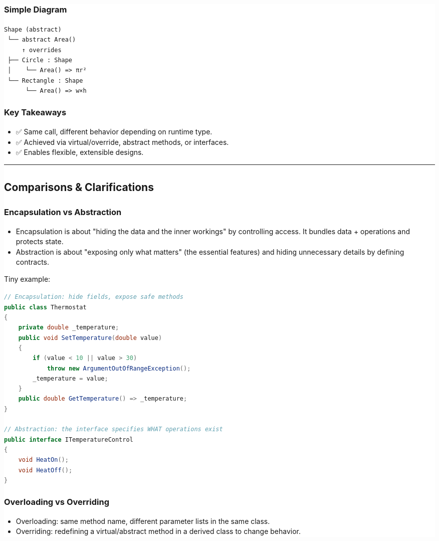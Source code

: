 ### Simple Diagram
```
Shape (abstract)
 └── abstract Area()
     ↑ overrides
 ├── Circle : Shape
 │    └── Area() => πr²
 └── Rectangle : Shape
      └── Area() => w×h
```

### Key Takeaways
- ✅ Same call, different behavior depending on runtime type.
- ✅ Achieved via virtual/override, abstract methods, or interfaces.
- ✅ Enables flexible, extensible designs.

---

## Comparisons & Clarifications

### Encapsulation vs Abstraction
- Encapsulation is about "hiding the data and the inner workings" by controlling access. It bundles data + operations and protects state.
- Abstraction is about "exposing only what matters" (the essential features) and hiding unnecessary details by defining contracts.

Tiny example:
```csharp
// Encapsulation: hide fields, expose safe methods
public class Thermostat
{
    private double _temperature;
    public void SetTemperature(double value)
    {
        if (value < 10 || value > 30)
            throw new ArgumentOutOfRangeException();
        _temperature = value;
    }
    public double GetTemperature() => _temperature;
}

// Abstraction: the interface specifies WHAT operations exist
public interface ITemperatureControl
{
    void HeatOn();
    void HeatOff();
}
```

### Overloading vs Overriding
- Overloading: same method name, different parameter lists in the same class.
- Overriding: redefining a virtual/abstract method in a derived class to change behavior.
